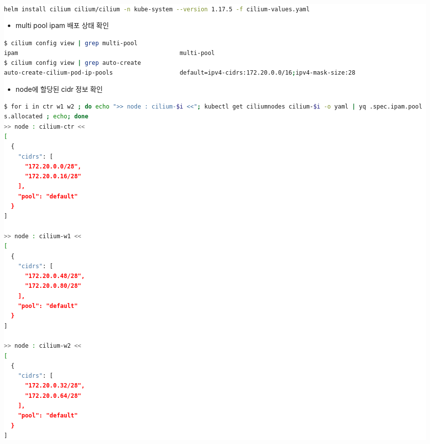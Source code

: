 

```bash
helm install cilium cilium/cilium -n kube-system --version 1.17.5 -f cilium-values.yaml
```

- multi pool ipam 배포 상태 확인

```bash
$ cilium config view | grep multi-pool
ipam                                              multi-pool
$ cilium config view | grep auto-create
auto-create-cilium-pod-ip-pools                   default=ipv4-cidrs:172.20.0.0/16;ipv4-mask-size:28
```

- node에 할당된 cidr 정보 확인

```bash
$ for i in ctr w1 w2 ; do echo ">> node : cilium-$i <<"; kubectl get ciliumnodes cilium-$i -o yaml | yq .spec.ipam.pools.allocated ; echo; done
>> node : cilium-ctr <<
[
  {
    "cidrs": [
      "172.20.0.0/28",
      "172.20.0.16/28"
    ],
    "pool": "default"
  }
]

>> node : cilium-w1 <<
[
  {
    "cidrs": [
      "172.20.0.48/28",
      "172.20.0.80/28"
    ],
    "pool": "default"
  }
]

>> node : cilium-w2 <<
[
  {
    "cidrs": [
      "172.20.0.32/28",
      "172.20.0.64/28"
    ],
    "pool": "default"
  }
]
```
